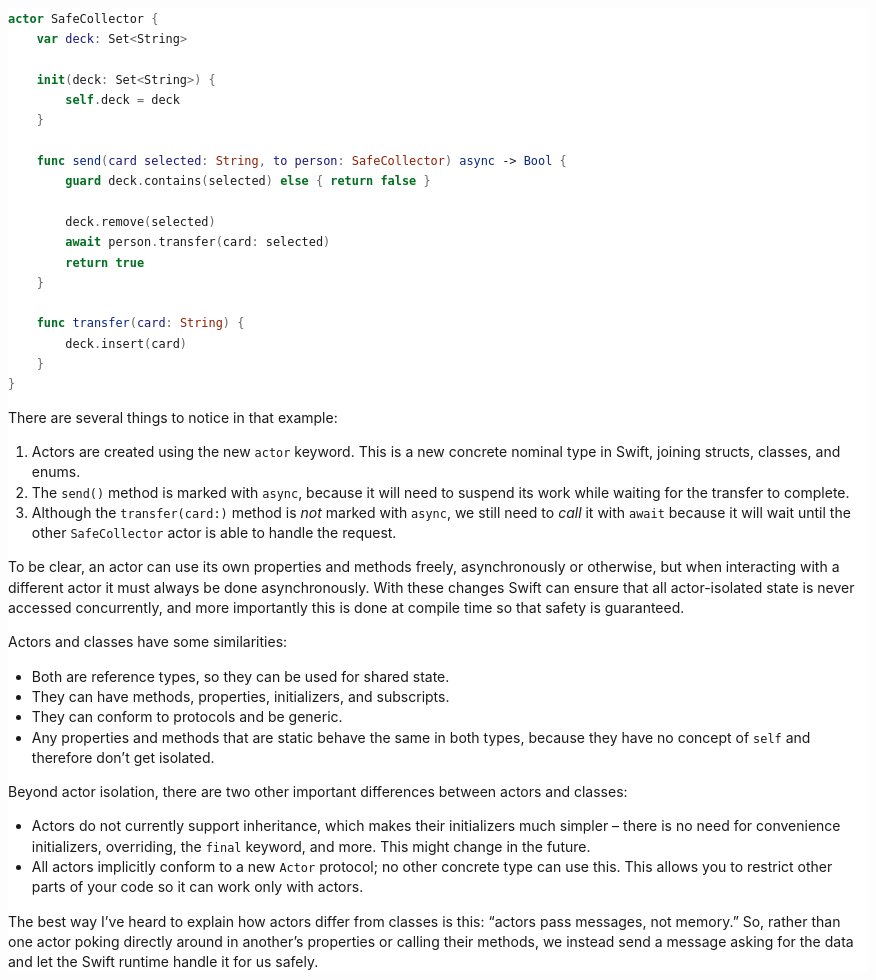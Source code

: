 ```swift
actor SafeCollector {
    var deck: Set<String>

    init(deck: Set<String>) {
        self.deck = deck
    }

    func send(card selected: String, to person: SafeCollector) async -> Bool {
        guard deck.contains(selected) else { return false }

        deck.remove(selected)
        await person.transfer(card: selected)
        return true
    }

    func transfer(card: String) {
        deck.insert(card)
    }
}
```

There are several things to notice in that example:

1. Actors are created using the new `actor` keyword. This is a new concrete nominal type in Swift, joining structs, classes, and enums.
2. The `send()` method is marked with `async`, because it will need to suspend its work while waiting for the transfer to complete.
3. Although the `transfer(card:)` method is *not* marked with `async`, we still need to *call* it with `await` because it will wait until the other `SafeCollector` actor is able to handle the request.

To be clear, an actor can use its own properties and methods freely, asynchronously or otherwise, but when interacting with a different actor it must always be done asynchronously. With these changes Swift can ensure that all actor-isolated state is never accessed concurrently, and more importantly this is done at compile time so that safety is guaranteed.

Actors and classes have some similarities:

- Both are reference types, so they can be used for shared state.
- They can have methods, properties, initializers, and subscripts.
- They can conform to protocols and be generic.
- Any properties and methods that are static behave the same in both types, because they have no concept of `self` and therefore don’t get isolated.

Beyond actor isolation, there are two other important differences between actors and classes:

- Actors do not currently support inheritance, which makes their initializers much simpler – there is no need for convenience initializers, overriding, the `final` keyword, and more. This might change in the future.
- All actors implicitly conform to a new `Actor` protocol; no other concrete type can use this. This allows you to restrict other parts of your code so it can work only with actors.

The best way I’ve heard to explain how actors differ from classes is this: “actors pass messages, not memory.” So, rather than one actor poking directly around in another’s properties or calling their methods, we instead send a message asking for the data and let the Swift runtime handle it for us safely.
